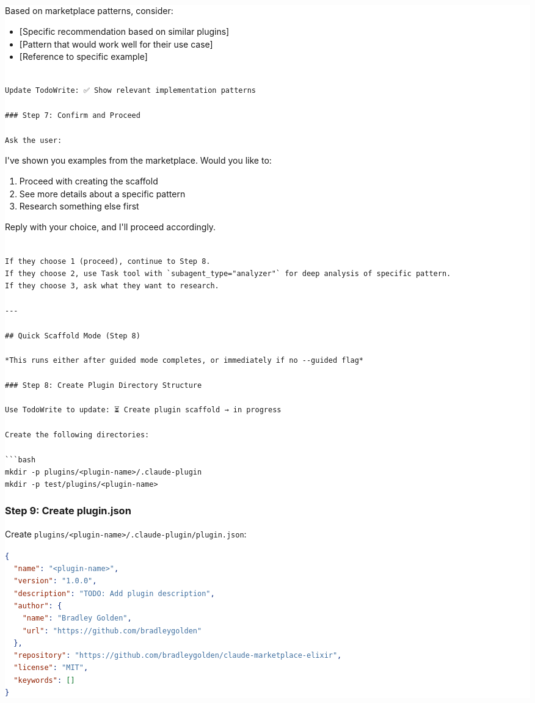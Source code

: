 Based on marketplace patterns, consider:
- [Specific recommendation based on similar plugins]
- [Pattern that would work well for their use case]
- [Reference to specific example]

```

Update TodoWrite: ✅ Show relevant implementation patterns

### Step 7: Confirm and Proceed

Ask the user:

```
I've shown you examples from the marketplace. Would you like to:
1. Proceed with creating the scaffold
2. See more details about a specific pattern
3. Research something else first

Reply with your choice, and I'll proceed accordingly.
```

If they choose 1 (proceed), continue to Step 8.
If they choose 2, use Task tool with `subagent_type="analyzer"` for deep analysis of specific pattern.
If they choose 3, ask what they want to research.

---

## Quick Scaffold Mode (Step 8)

*This runs either after guided mode completes, or immediately if no --guided flag*

### Step 8: Create Plugin Directory Structure

Use TodoWrite to update: ⏳ Create plugin scaffold → in progress

Create the following directories:

```bash
mkdir -p plugins/<plugin-name>/.claude-plugin
mkdir -p test/plugins/<plugin-name>
```

### Step 9: Create plugin.json

Create `plugins/<plugin-name>/.claude-plugin/plugin.json`:

```json
{
  "name": "<plugin-name>",
  "version": "1.0.0",
  "description": "TODO: Add plugin description",
  "author": {
    "name": "Bradley Golden",
    "url": "https://github.com/bradleygolden"
  },
  "repository": "https://github.com/bradleygolden/claude-marketplace-elixir",
  "license": "MIT",
  "keywords": []
}
```
